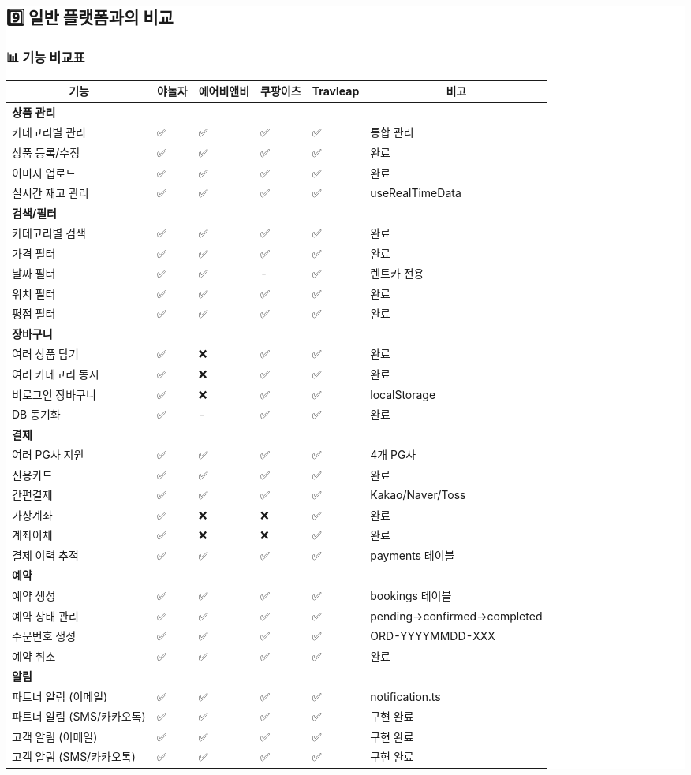 
## 9️⃣ 일반 플랫폼과의 비교

### 📊 기능 비교표

| 기능 | 야놀자 | 에어비앤비 | 쿠팡이츠 | Travleap | 비고 |
|-----|-------|-----------|---------|----------|------|
| **상품 관리** |
| 카테고리별 관리 | ✅ | ✅ | ✅ | ✅ | 통합 관리 |
| 상품 등록/수정 | ✅ | ✅ | ✅ | ✅ | 완료 |
| 이미지 업로드 | ✅ | ✅ | ✅ | ✅ | 완료 |
| 실시간 재고 관리 | ✅ | ✅ | ✅ | ✅ | useRealTimeData |
| **검색/필터** |
| 카테고리별 검색 | ✅ | ✅ | ✅ | ✅ | 완료 |
| 가격 필터 | ✅ | ✅ | ✅ | ✅ | 완료 |
| 날짜 필터 | ✅ | ✅ | - | ✅ | 렌트카 전용 |
| 위치 필터 | ✅ | ✅ | ✅ | ✅ | 완료 |
| 평점 필터 | ✅ | ✅ | ✅ | ✅ | 완료 |
| **장바구니** |
| 여러 상품 담기 | ✅ | ❌ | ✅ | ✅ | 완료 |
| 여러 카테고리 동시 | ✅ | ❌ | ✅ | ✅ | 완료 |
| 비로그인 장바구니 | ✅ | ❌ | ✅ | ✅ | localStorage |
| DB 동기화 | ✅ | - | ✅ | ✅ | 완료 |
| **결제** |
| 여러 PG사 지원 | ✅ | ✅ | ✅ | ✅ | 4개 PG사 |
| 신용카드 | ✅ | ✅ | ✅ | ✅ | 완료 |
| 간편결제 | ✅ | ✅ | ✅ | ✅ | Kakao/Naver/Toss |
| 가상계좌 | ✅ | ❌ | ❌ | ✅ | 완료 |
| 계좌이체 | ✅ | ❌ | ❌ | ✅ | 완료 |
| 결제 이력 추적 | ✅ | ✅ | ✅ | ✅ | payments 테이블 |
| **예약** |
| 예약 생성 | ✅ | ✅ | ✅ | ✅ | bookings 테이블 |
| 예약 상태 관리 | ✅ | ✅ | ✅ | ✅ | pending→confirmed→completed |
| 주문번호 생성 | ✅ | ✅ | ✅ | ✅ | ORD-YYYYMMDD-XXX |
| 예약 취소 | ✅ | ✅ | ✅ | ✅ | 완료 |
| **알림** |
| 파트너 알림 (이메일) | ✅ | ✅ | ✅ | ✅ | notification.ts |
| 파트너 알림 (SMS/카카오톡) | ✅ | ✅ | ✅ | ✅ | 구현 완료 |
| 고객 알림 (이메일) | ✅ | ✅ | ✅ | ✅ | 구현 완료 |
| 고객 알림 (SMS/카카오톡) | ✅ | ✅ | ✅ | ✅ | 구현 완료 |